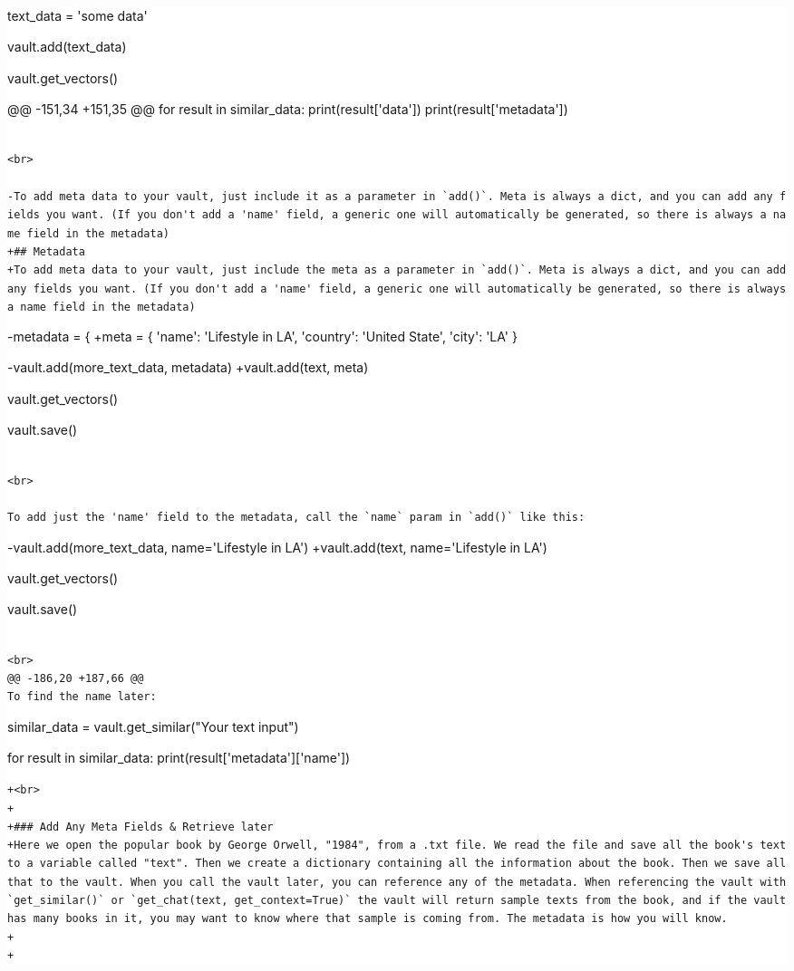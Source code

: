  text_data = 'some data'
 
 vault.add(text_data)
 
 vault.get_vectors()
 
@@ -151,34 +151,35 @@
 for result in similar_data:
     print(result['data'])
     print(result['metadata'])
 ```
 
 <br>
 
-To add meta data to your vault, just include it as a parameter in `add()`. Meta is always a dict, and you can add any fields you want. (If you don't add a 'name' field, a generic one will automatically be generated, so there is always a name field in the metadata)
+## Metadata
+To add meta data to your vault, just include the meta as a parameter in `add()`. Meta is always a dict, and you can add any fields you want. (If you don't add a 'name' field, a generic one will automatically be generated, so there is always a name field in the metadata)
 ```
-metadata = {
+meta = {
     'name': 'Lifestyle in LA',
     'country': 'United State',
     'city': 'LA' 
 }
 
-vault.add(more_text_data, metadata)
+vault.add(text, meta)
 
 vault.get_vectors()
 
 vault.save()
 ```
 
 <br>
 
 To add just the 'name' field to the metadata, call the `name` param in `add()` like this:
 ```
-vault.add(more_text_data, name='Lifestyle in LA')
+vault.add(text, name='Lifestyle in LA')
 
 vault.get_vectors()
 
 vault.save()
 ```
 
 <br>
@@ -186,20 +187,66 @@
 To find the name later:
 ```
 similar_data = vault.get_similar("Your text input") 
 
 for result in similar_data:
     print(result['metadata']['name'])
 ```
+<br>
+
+### Add Any Meta Fields & Retrieve later
+Here we open the popular book by George Orwell, "1984", from a .txt file. We read the file and save all the book's text to a variable called "text". Then we create a dictionary containing all the information about the book. Then we save all that to the vault. When you call the vault later, you can reference any of the metadata. When referencing the vault with `get_similar()` or `get_chat(text, get_context=True)` the vault will return sample texts from the book, and if the vault has many books in it, you may want to know where that sample is coming from. The metadata is how you will know.
+
+
 ```